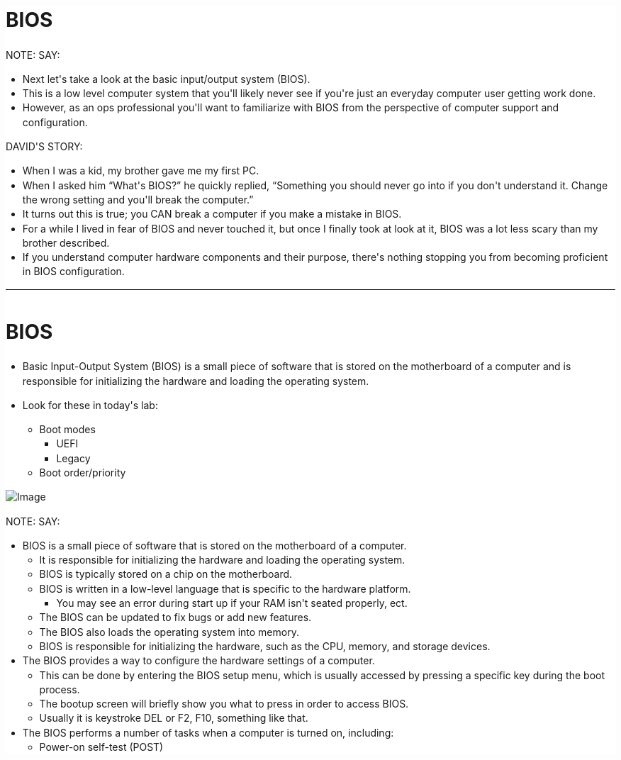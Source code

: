 

# BIOS

NOTE:
SAY:
- Next let's take a look at the basic input/output system (BIOS).
- This is a low level computer system that you'll likely never see if you're just an everyday computer user getting work done.
- However, as an ops professional you'll want to familiarize with BIOS from the perspective of computer support and configuration.

DAVID'S STORY:
- When I was a kid, my brother gave me my first PC.
- When I asked him “What's BIOS?” he quickly replied, “Something you should never go into if you don't understand it. Change the wrong setting and you'll break the computer.”
- It turns out this is true; you CAN break a computer if you make a mistake in BIOS.
- For a while I lived in fear of BIOS and never touched it, but once I finally took at look at it, BIOS was a lot less scary than my brother described.
- If you understand computer hardware components and their purpose, there's nothing stopping you from becoming proficient in BIOS configuration.

---


# BIOS

<div>

<div>

- Basic Input-Output System (BIOS) is a small piece of software that is stored on the motherboard of a computer and is responsible for initializing the hardware and loading the operating system.

- Look for these in today's lab:
  - Boot modes
    - UEFI
    - Legacy
  - Boot order/priority

</div>

<div>

![Image](/ops-102-guide/curriculum/class-03/slides/assets/14_0.png)

</div>

</div>

NOTE:
SAY:
- BIOS is a small piece of software that is stored on the motherboard of a computer.
  - It is responsible for initializing the hardware and loading the operating system.
  - BIOS is typically stored on a chip on the motherboard.
  - BIOS is written in a low-level language that is specific to the hardware platform.
    - You may see an error during start up if your RAM isn't seated properly, ect.
  - The BIOS can be updated to fix bugs or add new features.
  - The BIOS also loads the operating system into memory.
  - BIOS is responsible for initializing the hardware, such as the CPU, memory, and storage devices.
- The BIOS provides a way to configure the hardware settings of a computer.
  - This can be done by entering the BIOS setup menu, which is usually accessed by pressing a specific key during the boot process.
  - The bootup screen will briefly show you what to press in order to access BIOS.
  - Usually it is keystroke DEL or F2, F10, something like that.
- The BIOS performs a number of tasks when a computer is turned on, including:
  - Power-on self-test (POST)